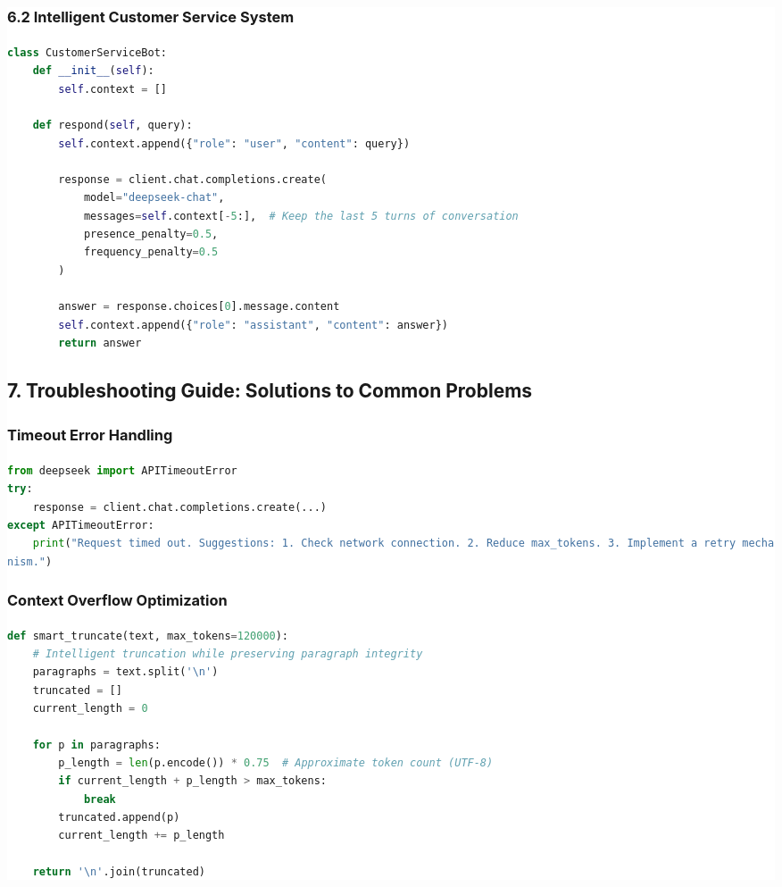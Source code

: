 ### 6.2 Intelligent Customer Service System

```python
class CustomerServiceBot:
    def __init__(self):
        self.context = []

    def respond(self, query):
        self.context.append({"role": "user", "content": query})

        response = client.chat.completions.create(
            model="deepseek-chat",
            messages=self.context[-5:],  # Keep the last 5 turns of conversation
            presence_penalty=0.5,
            frequency_penalty=0.5
        )

        answer = response.choices[0].message.content
        self.context.append({"role": "assistant", "content": answer})
        return answer
```

## 7. Troubleshooting Guide: Solutions to Common Problems

### Timeout Error Handling

```python
from deepseek import APITimeoutError
try:
    response = client.chat.completions.create(...)
except APITimeoutError:
    print("Request timed out. Suggestions: 1. Check network connection. 2. Reduce max_tokens. 3. Implement a retry mechanism.")
```

### Context Overflow Optimization

```python
def smart_truncate(text, max_tokens=120000):
    # Intelligent truncation while preserving paragraph integrity
    paragraphs = text.split('\n')
    truncated = []
    current_length = 0

    for p in paragraphs:
        p_length = len(p.encode()) * 0.75  # Approximate token count (UTF-8)
        if current_length + p_length > max_tokens:
            break
        truncated.append(p)
        current_length += p_length

    return '\n'.join(truncated)
```
